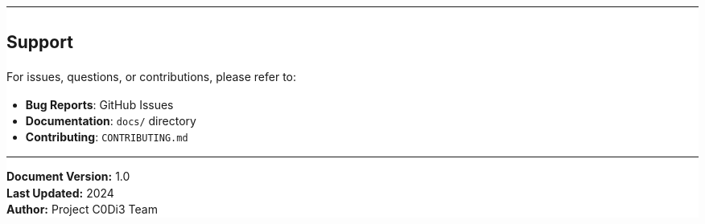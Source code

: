 
---

## Support

For issues, questions, or contributions, please refer to:
- **Bug Reports**: GitHub Issues
- **Documentation**: `docs/` directory
- **Contributing**: `CONTRIBUTING.md`

---

**Document Version:** 1.0  
**Last Updated:** 2024  
**Author:** Project C0Di3 Team
